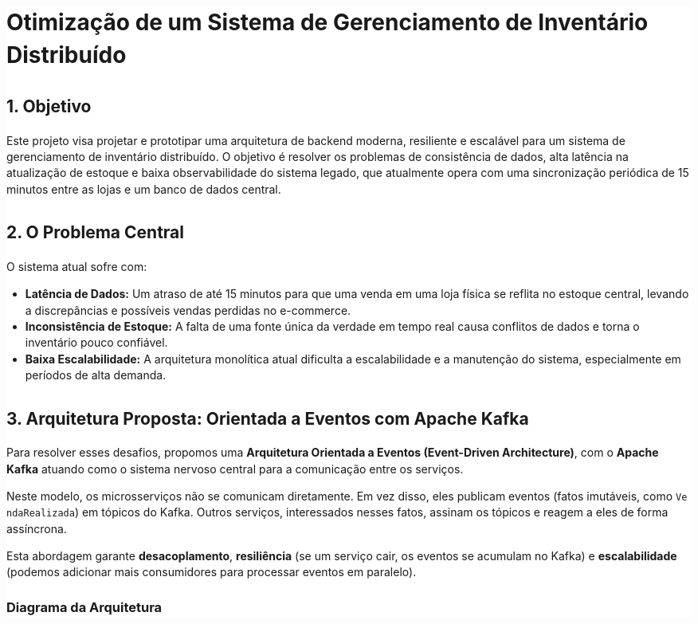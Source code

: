 # Otimização de um Sistema de Gerenciamento de Inventário Distribuído

## 1. Objetivo

Este projeto visa projetar e prototipar uma arquitetura de backend moderna, resiliente e escalável para um sistema de gerenciamento de inventário distribuído. O objetivo é resolver os problemas de consistência de dados, alta latência na atualização de estoque e baixa observabilidade do sistema legado, que atualmente opera com uma sincronização periódica de 15 minutos entre as lojas e um banco de dados central.

## 2. O Problema Central

O sistema atual sofre com:
*   **Latência de Dados:** Um atraso de até 15 minutos para que uma venda em uma loja física se reflita no estoque central, levando a discrepâncias e possíveis vendas perdidas no e-commerce.
*   **Inconsistência de Estoque:** A falta de uma fonte única da verdade em tempo real causa conflitos de dados e torna o inventário pouco confiável.
*   **Baixa Escalabilidade:** A arquitetura monolítica atual dificulta a escalabilidade e a manutenção do sistema, especialmente em períodos de alta demanda.

## 3. Arquitetura Proposta: Orientada a Eventos com Apache Kafka

Para resolver esses desafios, propomos uma **Arquitetura Orientada a Eventos (Event-Driven Architecture)**, com o **Apache Kafka** atuando como o sistema nervoso central para a comunicação entre os serviços.

Neste modelo, os microsserviços não se comunicam diretamente. Em vez disso, eles publicam eventos (fatos imutáveis, como `VendaRealizada`) em tópicos do Kafka. Outros serviços, interessados nesses fatos, assinam os tópicos e reagem a eles de forma assíncrona.

Esta abordagem garante **desacoplamento**, **resiliência** (se um serviço cair, os eventos se acumulam no Kafka) e **escalabilidade** (podemos adicionar mais consumidores para processar eventos em paralelo).

### Diagrama da Arquitetura

